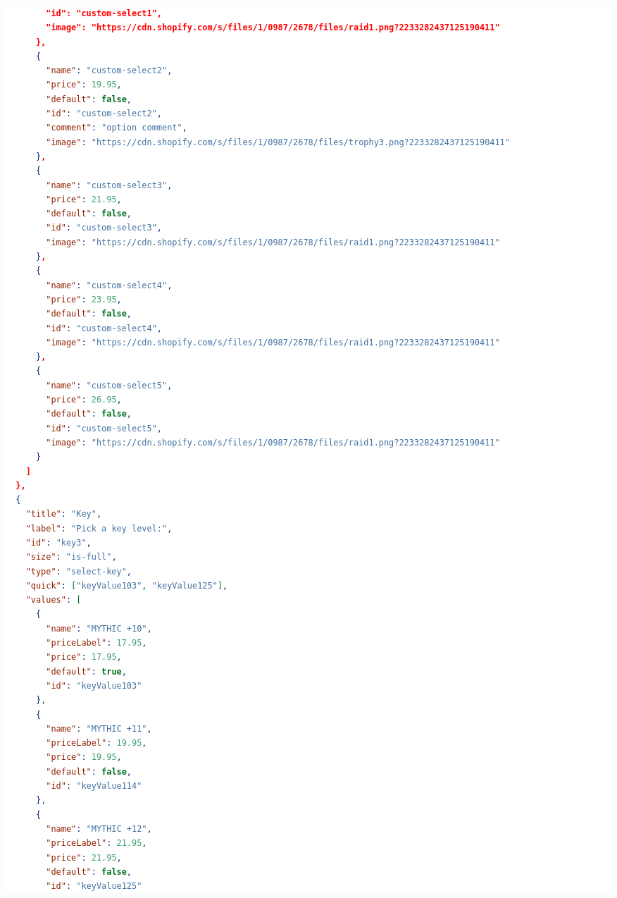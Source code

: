 ```json
        "id": "custom-select1",
        "image": "https://cdn.shopify.com/s/files/1/0987/2678/files/raid1.png?2233282437125190411"
      },
      {
        "name": "custom-select2",
        "price": 19.95,
        "default": false,
        "id": "custom-select2",
        "comment": "option comment",
        "image": "https://cdn.shopify.com/s/files/1/0987/2678/files/trophy3.png?2233282437125190411"
      },
      {
        "name": "custom-select3",
        "price": 21.95,
        "default": false,
        "id": "custom-select3",
        "image": "https://cdn.shopify.com/s/files/1/0987/2678/files/raid1.png?2233282437125190411"
      },
      {
        "name": "custom-select4",
        "price": 23.95,
        "default": false,
        "id": "custom-select4",
        "image": "https://cdn.shopify.com/s/files/1/0987/2678/files/raid1.png?2233282437125190411"
      },
      {
        "name": "custom-select5",
        "price": 26.95,
        "default": false,
        "id": "custom-select5",
        "image": "https://cdn.shopify.com/s/files/1/0987/2678/files/raid1.png?2233282437125190411"
      }
    ]
  },
  {
    "title": "Key",
    "label": "Pick a key level:",
    "id": "key3",
    "size": "is-full",
    "type": "select-key",
    "quick": ["keyValue103", "keyValue125"],
    "values": [
      {
        "name": "MYTHIC +10",
        "priceLabel": 17.95,
        "price": 17.95,
        "default": true,
        "id": "keyValue103"
      },
      {
        "name": "MYTHIC +11",
        "priceLabel": 19.95,
        "price": 19.95,
        "default": false,
        "id": "keyValue114"
      },
      {
        "name": "MYTHIC +12",
        "priceLabel": 21.95,
        "price": 21.95,
        "default": false,
        "id": "keyValue125"
```